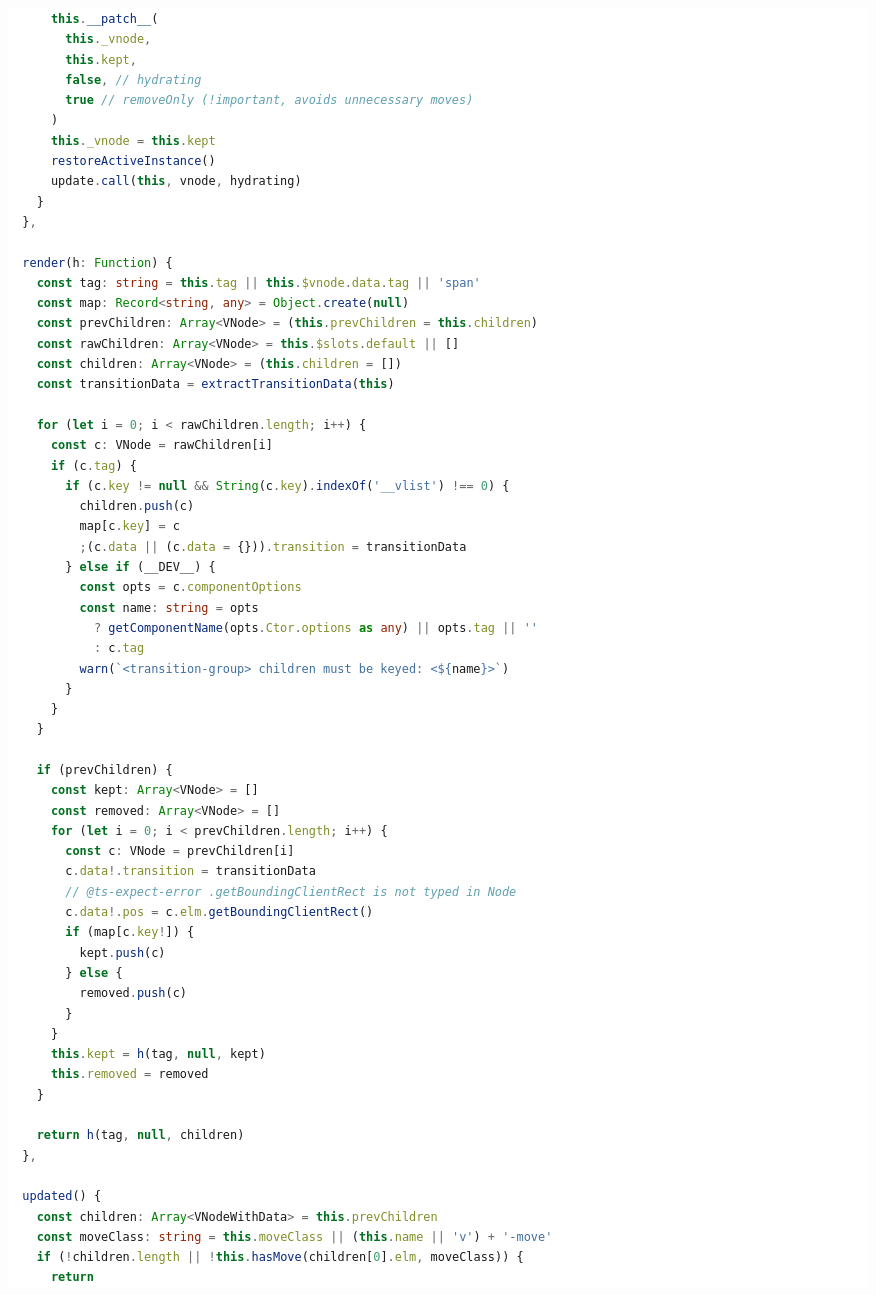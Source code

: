 ```typescript
      this.__patch__(
        this._vnode,
        this.kept,
        false, // hydrating
        true // removeOnly (!important, avoids unnecessary moves)
      )
      this._vnode = this.kept
      restoreActiveInstance()
      update.call(this, vnode, hydrating)
    }
  },

  render(h: Function) {
    const tag: string = this.tag || this.$vnode.data.tag || 'span'
    const map: Record<string, any> = Object.create(null)
    const prevChildren: Array<VNode> = (this.prevChildren = this.children)
    const rawChildren: Array<VNode> = this.$slots.default || []
    const children: Array<VNode> = (this.children = [])
    const transitionData = extractTransitionData(this)

    for (let i = 0; i < rawChildren.length; i++) {
      const c: VNode = rawChildren[i]
      if (c.tag) {
        if (c.key != null && String(c.key).indexOf('__vlist') !== 0) {
          children.push(c)
          map[c.key] = c
          ;(c.data || (c.data = {})).transition = transitionData
        } else if (__DEV__) {
          const opts = c.componentOptions
          const name: string = opts
            ? getComponentName(opts.Ctor.options as any) || opts.tag || ''
            : c.tag
          warn(`<transition-group> children must be keyed: <${name}>`)
        }
      }
    }

    if (prevChildren) {
      const kept: Array<VNode> = []
      const removed: Array<VNode> = []
      for (let i = 0; i < prevChildren.length; i++) {
        const c: VNode = prevChildren[i]
        c.data!.transition = transitionData
        // @ts-expect-error .getBoundingClientRect is not typed in Node
        c.data!.pos = c.elm.getBoundingClientRect()
        if (map[c.key!]) {
          kept.push(c)
        } else {
          removed.push(c)
        }
      }
      this.kept = h(tag, null, kept)
      this.removed = removed
    }

    return h(tag, null, children)
  },

  updated() {
    const children: Array<VNodeWithData> = this.prevChildren
    const moveClass: string = this.moveClass || (this.name || 'v') + '-move'
    if (!children.length || !this.hasMove(children[0].elm, moveClass)) {
      return
```